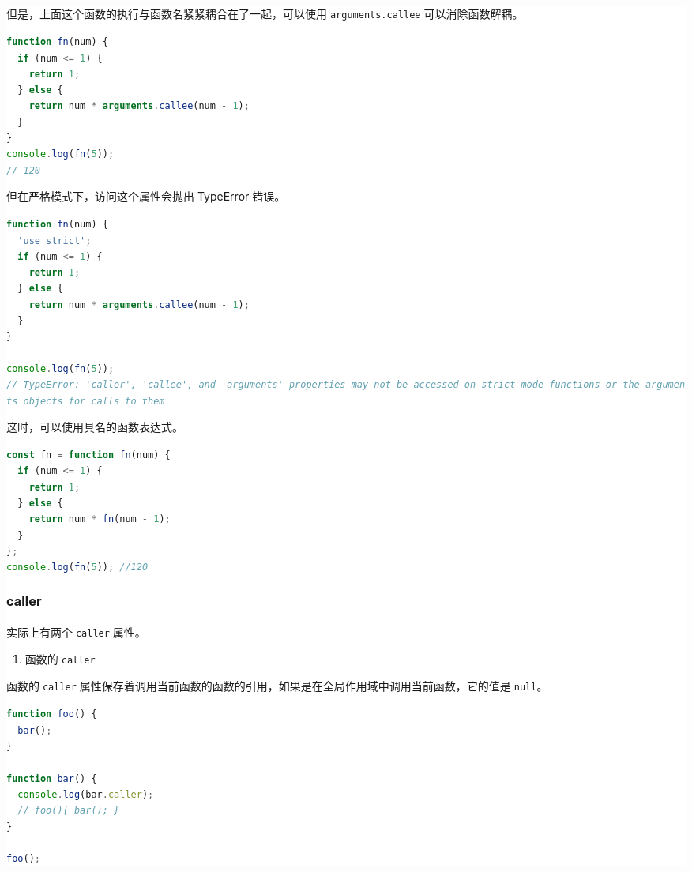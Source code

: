 但是，上面这个函数的执行与函数名紧紧耦合在了一起，可以使用 `arguments.callee` 可以消除函数解耦。

```js
function fn(num) {
  if (num <= 1) {
    return 1;
  } else {
    return num * arguments.callee(num - 1);
  }
}
console.log(fn(5));
// 120
```

但在严格模式下，访问这个属性会抛出 TypeError 错误。

```js
function fn(num) {
  'use strict';
  if (num <= 1) {
    return 1;
  } else {
    return num * arguments.callee(num - 1);
  }
}

console.log(fn(5));
// TypeError: 'caller', 'callee', and 'arguments' properties may not be accessed on strict mode functions or the arguments objects for calls to them
```

这时，可以使用具名的函数表达式。

```js
const fn = function fn(num) {
  if (num <= 1) {
    return 1;
  } else {
    return num * fn(num - 1);
  }
};
console.log(fn(5)); //120
```

### caller

实际上有两个 `caller` 属性。

1. 函数的 `caller`

函数的 `caller` 属性保存着调用当前函数的函数的引用，如果是在全局作用域中调用当前函数，它的值是 `null`。

```js
function foo() {
  bar();
}

function bar() {
  console.log(bar.caller);
  // foo(){ bar(); }
}

foo();
```
